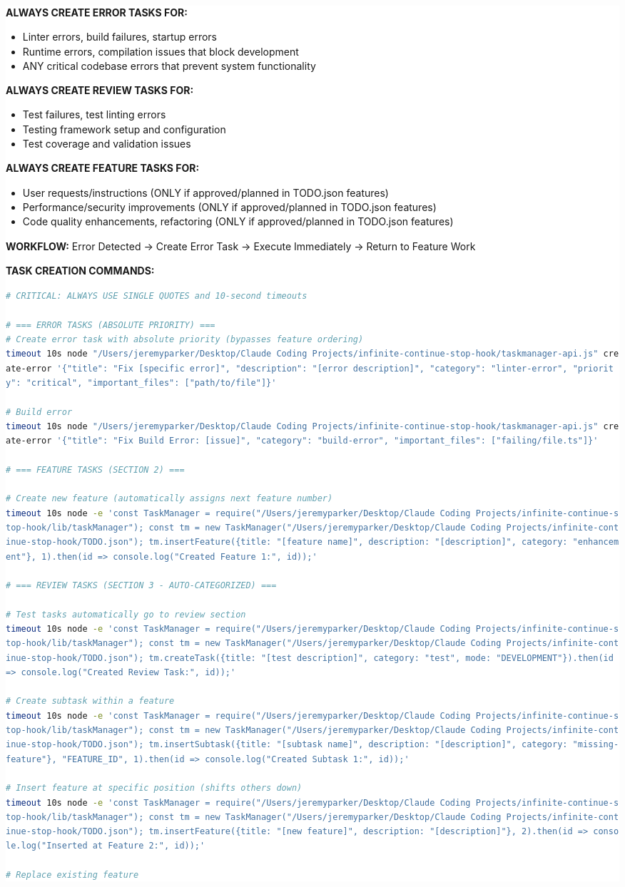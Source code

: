 **ALWAYS CREATE ERROR TASKS FOR:**
- Linter errors, build failures, startup errors
- Runtime errors, compilation issues that block development
- ANY critical codebase errors that prevent system functionality

**ALWAYS CREATE REVIEW TASKS FOR:**
- Test failures, test linting errors
- Testing framework setup and configuration
- Test coverage and validation issues

**ALWAYS CREATE FEATURE TASKS FOR:**
- User requests/instructions (ONLY if approved/planned in TODO.json features)
- Performance/security improvements (ONLY if approved/planned in TODO.json features)
- Code quality enhancements, refactoring (ONLY if approved/planned in TODO.json features)

**WORKFLOW:** Error Detected → Create Error Task → Execute Immediately → Return to Feature Work

**TASK CREATION COMMANDS:**
```bash
# CRITICAL: ALWAYS USE SINGLE QUOTES and 10-second timeouts

# === ERROR TASKS (ABSOLUTE PRIORITY) ===
# Create error task with absolute priority (bypasses feature ordering)
timeout 10s node "/Users/jeremyparker/Desktop/Claude Coding Projects/infinite-continue-stop-hook/taskmanager-api.js" create-error '{"title": "Fix [specific error]", "description": "[error description]", "category": "linter-error", "priority": "critical", "important_files": ["path/to/file"]}'

# Build error
timeout 10s node "/Users/jeremyparker/Desktop/Claude Coding Projects/infinite-continue-stop-hook/taskmanager-api.js" create-error '{"title": "Fix Build Error: [issue]", "category": "build-error", "important_files": ["failing/file.ts"]}'

# === FEATURE TASKS (SECTION 2) ===

# Create new feature (automatically assigns next feature number)
timeout 10s node -e 'const TaskManager = require("/Users/jeremyparker/Desktop/Claude Coding Projects/infinite-continue-stop-hook/lib/taskManager"); const tm = new TaskManager("/Users/jeremyparker/Desktop/Claude Coding Projects/infinite-continue-stop-hook/TODO.json"); tm.insertFeature({title: "[feature name]", description: "[description]", category: "enhancement"}, 1).then(id => console.log("Created Feature 1:", id));'

# === REVIEW TASKS (SECTION 3 - AUTO-CATEGORIZED) ===

# Test tasks automatically go to review section
timeout 10s node -e 'const TaskManager = require("/Users/jeremyparker/Desktop/Claude Coding Projects/infinite-continue-stop-hook/lib/taskManager"); const tm = new TaskManager("/Users/jeremyparker/Desktop/Claude Coding Projects/infinite-continue-stop-hook/TODO.json"); tm.createTask({title: "[test description]", category: "test", mode: "DEVELOPMENT"}).then(id => console.log("Created Review Task:", id));'

# Create subtask within a feature
timeout 10s node -e 'const TaskManager = require("/Users/jeremyparker/Desktop/Claude Coding Projects/infinite-continue-stop-hook/lib/taskManager"); const tm = new TaskManager("/Users/jeremyparker/Desktop/Claude Coding Projects/infinite-continue-stop-hook/TODO.json"); tm.insertSubtask({title: "[subtask name]", description: "[description]", category: "missing-feature"}, "FEATURE_ID", 1).then(id => console.log("Created Subtask 1:", id));'

# Insert feature at specific position (shifts others down)
timeout 10s node -e 'const TaskManager = require("/Users/jeremyparker/Desktop/Claude Coding Projects/infinite-continue-stop-hook/lib/taskManager"); const tm = new TaskManager("/Users/jeremyparker/Desktop/Claude Coding Projects/infinite-continue-stop-hook/TODO.json"); tm.insertFeature({title: "[new feature]", description: "[description]"}, 2).then(id => console.log("Inserted at Feature 2:", id));'

# Replace existing feature
```